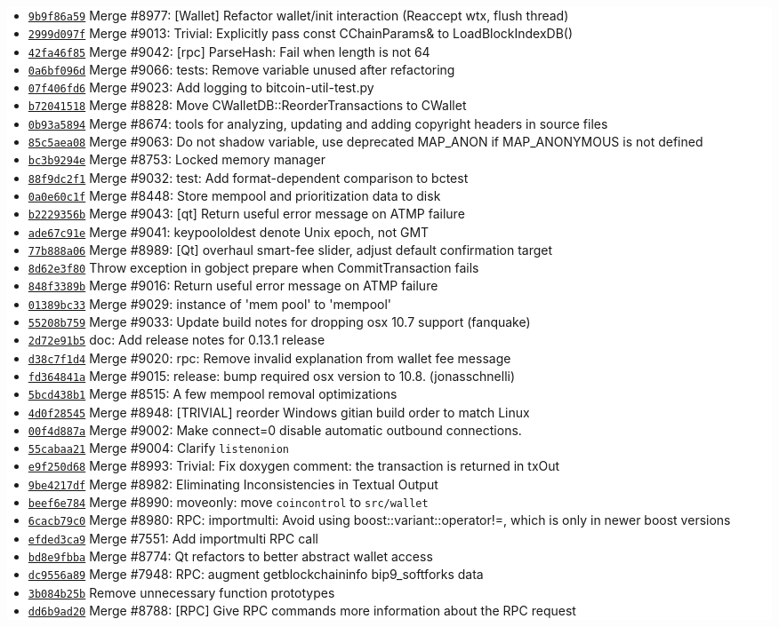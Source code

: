 - [`9b9f86a59`](https://github.com/cns/cns/commit/9b9f86a59) Merge #8977: [Wallet] Refactor wallet/init interaction (Reaccept wtx, flush thread)
- [`2999d097f`](https://github.com/cns/cns/commit/2999d097f) Merge #9013: Trivial: Explicitly pass const CChainParams& to LoadBlockIndexDB()
- [`42fa46f85`](https://github.com/cns/cns/commit/42fa46f85) Merge #9042: [rpc] ParseHash: Fail when length is not 64
- [`0a6bf096d`](https://github.com/cns/cns/commit/0a6bf096d) Merge #9066: tests: Remove variable unused after refactoring
- [`07f406fd6`](https://github.com/cns/cns/commit/07f406fd6) Merge #9023: Add logging to bitcoin-util-test.py
- [`b72041518`](https://github.com/cns/cns/commit/b72041518) Merge #8828: Move CWalletDB::ReorderTransactions to CWallet
- [`0b93a5894`](https://github.com/cns/cns/commit/0b93a5894) Merge #8674: tools for analyzing, updating and adding copyright headers in source files
- [`85c5aea08`](https://github.com/cns/cns/commit/85c5aea08) Merge #9063: Do not shadow variable, use deprecated MAP_ANON if MAP_ANONYMOUS is not defined
- [`bc3b9294e`](https://github.com/cns/cns/commit/bc3b9294e) Merge #8753: Locked memory manager
- [`88f9dc2f1`](https://github.com/cns/cns/commit/88f9dc2f1) Merge #9032: test: Add format-dependent comparison to bctest
- [`0a0e60c1f`](https://github.com/cns/cns/commit/0a0e60c1f) Merge #8448: Store mempool and prioritization data to disk
- [`b2229356b`](https://github.com/cns/cns/commit/b2229356b) Merge #9043: [qt] Return useful error message on ATMP failure
- [`ade67c91e`](https://github.com/cns/cns/commit/ade67c91e) Merge #9041: keypoololdest denote Unix epoch, not GMT
- [`77b888a06`](https://github.com/cns/cns/commit/77b888a06) Merge #8989: [Qt] overhaul smart-fee slider, adjust default confirmation target
- [`8d62e3f80`](https://github.com/cns/cns/commit/8d62e3f80) Throw exception in gobject prepare when CommitTransaction fails
- [`848f3389b`](https://github.com/cns/cns/commit/848f3389b) Merge #9016: Return useful error message on ATMP failure
- [`01389bc33`](https://github.com/cns/cns/commit/01389bc33) Merge #9029: instance of 'mem pool' to 'mempool'
- [`55208b759`](https://github.com/cns/cns/commit/55208b759) Merge #9033: Update build notes for dropping osx 10.7 support (fanquake)
- [`2d72e91b5`](https://github.com/cns/cns/commit/2d72e91b5) doc: Add release notes for 0.13.1 release
- [`d38c7f1d4`](https://github.com/cns/cns/commit/d38c7f1d4) Merge #9020: rpc: Remove invalid explanation from wallet fee message
- [`fd364841a`](https://github.com/cns/cns/commit/fd364841a) Merge #9015: release: bump required osx version to 10.8. (jonasschnelli)
- [`5bcd438b1`](https://github.com/cns/cns/commit/5bcd438b1) Merge #8515: A few mempool removal optimizations
- [`4d0f28545`](https://github.com/cns/cns/commit/4d0f28545) Merge #8948: [TRIVIAL] reorder Windows gitian build order to match Linux
- [`00f4d887a`](https://github.com/cns/cns/commit/00f4d887a) Merge #9002: Make connect=0 disable automatic outbound connections.
- [`55cabaa21`](https://github.com/cns/cns/commit/55cabaa21) Merge #9004: Clarify `listenonion`
- [`e9f250d68`](https://github.com/cns/cns/commit/e9f250d68) Merge #8993: Trivial: Fix doxygen comment: the transaction is returned in txOut
- [`9be4217df`](https://github.com/cns/cns/commit/9be4217df) Merge #8982: Eliminating Inconsistencies in Textual Output
- [`beef6e784`](https://github.com/cns/cns/commit/beef6e784) Merge #8990: moveonly: move `coincontrol` to `src/wallet`
- [`6cacb79c0`](https://github.com/cns/cns/commit/6cacb79c0) Merge #8980: RPC: importmulti: Avoid using boost::variant::operator!=, which is only in newer boost versions
- [`efded3ca9`](https://github.com/cns/cns/commit/efded3ca9) Merge #7551: Add importmulti RPC call
- [`bd8e9fbba`](https://github.com/cns/cns/commit/bd8e9fbba) Merge #8774: Qt refactors to better abstract wallet access
- [`dc9556a89`](https://github.com/cns/cns/commit/dc9556a89) Merge #7948: RPC: augment getblockchaininfo bip9_softforks data
- [`3b084b25b`](https://github.com/cns/cns/commit/3b084b25b) Remove unnecessary function prototypes
- [`dd6b9ad20`](https://github.com/cns/cns/commit/dd6b9ad20) Merge #8788: [RPC] Give RPC commands more information about the RPC request